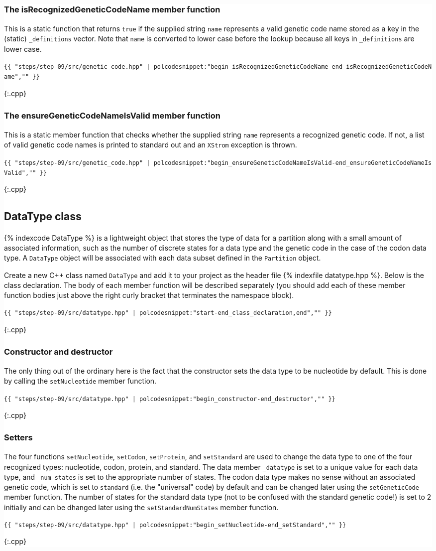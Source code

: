### The isRecognizedGeneticCodeName member function
This is a static function that returns `true` if the supplied string `name` represents a valid genetic code name stored as a key in the (static) `_definitions` vector. Note that `name` is converted to lower case before the lookup because all keys in `_definitions` are lower case.
~~~~~~
{{ "steps/step-09/src/genetic_code.hpp" | polcodesnippet:"begin_isRecognizedGeneticCodeName-end_isRecognizedGeneticCodeName","" }}
~~~~~~
{:.cpp}

### The ensureGeneticCodeNameIsValid member function
This is a static member function that checks whether the supplied string `name` represents a recognized genetic code. If not, a list of valid genetic code names is printed to standard out and an `XStrom` exception is thrown.
~~~~~~
{{ "steps/step-09/src/genetic_code.hpp" | polcodesnippet:"begin_ensureGeneticCodeNameIsValid-end_ensureGeneticCodeNameIsValid","" }}
~~~~~~
{:.cpp}

## DataType class

{% indexcode DataType %} is a lightweight object that stores the type of data for a partition along with a small amount of associated information, such as the number of discrete states for a data type and the genetic code in the case of the codon data type. A `DataType` object will be associated with each data subset defined in the `Partition` object.

Create a new C++ class named `DataType` and add it to your project as the header file {% indexfile datatype.hpp %}. Below is the class declaration. The body of each member function will be described separately (you should add each of these member function bodies just above the right curly bracket that terminates the namespace block).

~~~~~~
{{ "steps/step-09/src/datatype.hpp" | polcodesnippet:"start-end_class_declaration,end","" }}
~~~~~~
{:.cpp}

### Constructor and destructor
The only thing out of the ordinary here is the fact that the constructor sets the data type to be nucleotide by default. This is done by calling the `setNucleotide` member function.
~~~~~~
{{ "steps/step-09/src/datatype.hpp" | polcodesnippet:"begin_constructor-end_destructor","" }}
~~~~~~
{:.cpp}

### Setters
The four functions `setNucleotide`, `setCodon`, `setProtein`, and `setStandard` are used to change the data type to one of the four recognized types: nucleotide, codon, protein, and standard. The data member `_datatype` is set to a unique value for each data type, and `_num_states` is set to the appropriate number of states. The codon data type makes no sense without an associated genetic code, which is set to `standard` (i.e. the "universal" code) by default and can be changed later using the `setGeneticCode` member function. The number of states for the standard data type (not to be confused with the standard genetic code!) is set to 2 initially and can be dhanged later using the `setStandardNumStates` member function.
~~~~~~
{{ "steps/step-09/src/datatype.hpp" | polcodesnippet:"begin_setNucleotide-end_setStandard","" }}
~~~~~~
{:.cpp}
